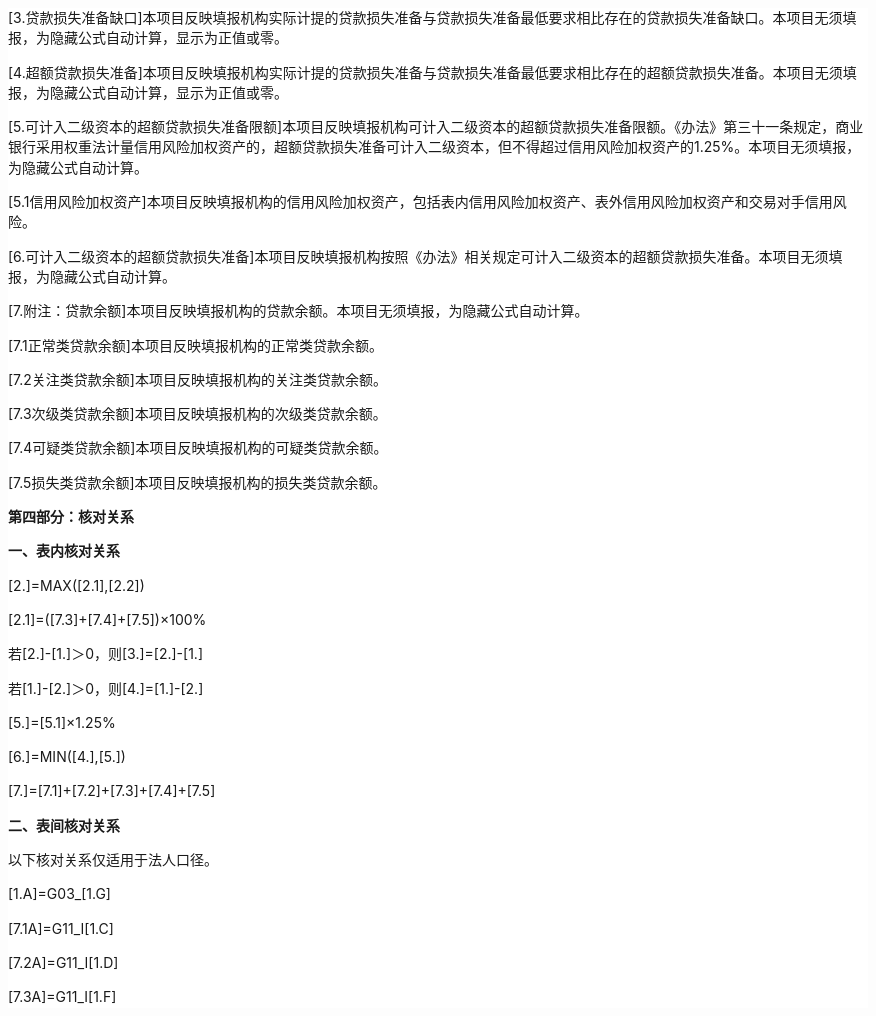 [3.贷款损失准备缺口]本项目反映填报机构实际计提的贷款损失准备与贷款损失准备最低要求相比存在的贷款损失准备缺口。本项目无须填报，为隐藏公式自动计算，显示为正值或零。

[4.超额贷款损失准备]本项目反映填报机构实际计提的贷款损失准备与贷款损失准备最低要求相比存在的超额贷款损失准备。本项目无须填报，为隐藏公式自动计算，显示为正值或零。

[5.可计入二级资本的超额贷款损失准备限额]本项目反映填报机构可计入二级资本的超额贷款损失准备限额。《办法》第三十一条规定，商业银行采用权重法计量信用风险加权资产的，超额贷款损失准备可计入二级资本，但不得超过信用风险加权资产的1.25%。本项目无须填报，为隐藏公式自动计算。

[5.1信用风险加权资产]本项目反映填报机构的信用风险加权资产，包括表内信用风险加权资产、表外信用风险加权资产和交易对手信用风险。

[6.可计入二级资本的超额贷款损失准备]本项目反映填报机构按照《办法》相关规定可计入二级资本的超额贷款损失准备。本项目无须填报，为隐藏公式自动计算。

[7.附注：贷款余额]本项目反映填报机构的贷款余额。本项目无须填报，为隐藏公式自动计算。

[7.1正常类贷款余额]本项目反映填报机构的正常类贷款余额。

[7.2关注类贷款余额]本项目反映填报机构的关注类贷款余额。

[7.3次级类贷款余额]本项目反映填报机构的次级类贷款余额。

[7.4可疑类贷款余额]本项目反映填报机构的可疑类贷款余额。

[7.5损失类贷款余额]本项目反映填报机构的损失类贷款余额。

**第四部分：核对关系**

**一、表内核对关系**

[2.]=MAX([2.1],[2.2])

[2.1]=([7.3]+[7.4]+[7.5])×100%

若[2.]-[1.]＞0，则[3.]=[2.]-[1.]

若[1.]-[2.]＞0，则[4.]=[1.]-[2.]

[5.]=[5.1]×1.25%

[6.]=MIN([4.],[5.])

[7.]=[7.1]+[7.2]+[7.3]+[7.4]+[7.5]

**二、表间核对关系**

以下核对关系仅适用于法人口径。

[1.A]=G03\_[1.G]

[7.1A]=G11\_I[1.C]

[7.2A]=G11\_I[1.D]

[7.3A]=G11\_I[1.F]
